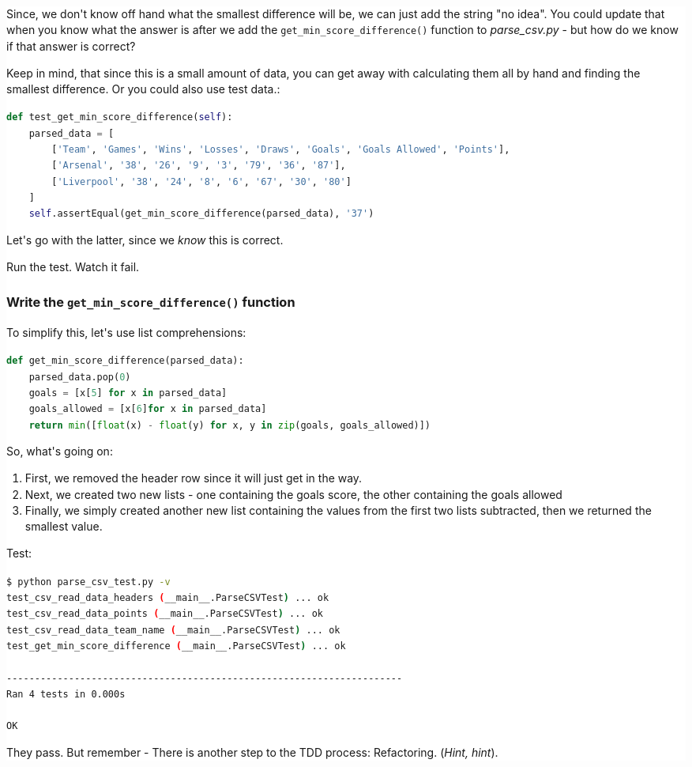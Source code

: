 Since, we don't know off hand what the smallest difference will be, we can just add the string "no idea". You could update that when you know what the answer is after we add the `get_min_score_difference()` function to *parse_csv.py* - but how do we know if that answer is correct?

Keep in mind, that since this is a small amount of data, you can get away with calculating them all by hand and finding the smallest difference. Or you could also use test data.:

```python
def test_get_min_score_difference(self):
    parsed_data = [
        ['Team', 'Games', 'Wins', 'Losses', 'Draws', 'Goals', 'Goals Allowed', 'Points'],
        ['Arsenal', '38', '26', '9', '3', '79', '36', '87'],
        ['Liverpool', '38', '24', '8', '6', '67', '30', '80']
    ]
    self.assertEqual(get_min_score_difference(parsed_data), '37')
```

Let's go with the latter, since we *know* this is correct.

Run the test. Watch it fail.

### Write the `get_min_score_difference()` function

To simplify this, let's use list comprehensions:

```python
def get_min_score_difference(parsed_data):
    parsed_data.pop(0)
    goals = [x[5] for x in parsed_data]
    goals_allowed = [x[6]for x in parsed_data]
    return min([float(x) - float(y) for x, y in zip(goals, goals_allowed)])
```

So, what's going on:

1. First, we removed the header row since it will just get in the way.
2. Next, we created two new lists - one containing the goals score, the other containing the goals allowed
3. Finally, we simply created another new list containing the values from the first two lists subtracted, then we returned the smallest value.

Test:

```sh
$ python parse_csv_test.py -v
test_csv_read_data_headers (__main__.ParseCSVTest) ... ok
test_csv_read_data_points (__main__.ParseCSVTest) ... ok
test_csv_read_data_team_name (__main__.ParseCSVTest) ... ok
test_get_min_score_difference (__main__.ParseCSVTest) ... ok

----------------------------------------------------------------------
Ran 4 tests in 0.000s

OK
```

They pass. But remember - There is another step to the TDD process: Refactoring. (*Hint, hint*).
